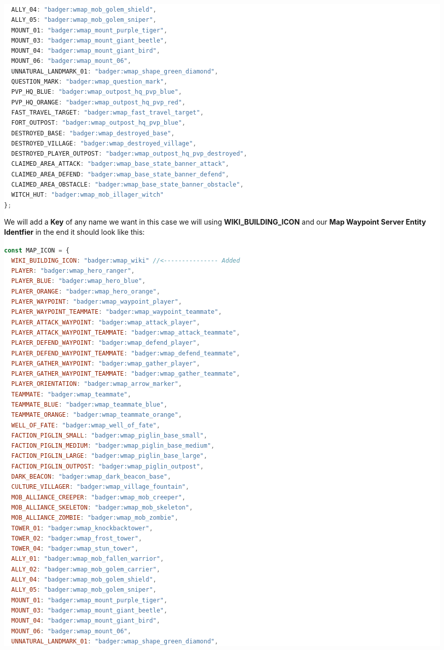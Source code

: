 ```js
  ALLY_04: "badger:wmap_mob_golem_shield",
  ALLY_05: "badger:wmap_mob_golem_sniper",
  MOUNT_01: "badger:wmap_mount_purple_tiger",
  MOUNT_03: "badger:wmap_mount_giant_beetle",
  MOUNT_04: "badger:wmap_mount_giant_bird",
  MOUNT_06: "badger:wmap_mount_06",
  UNNATURAL_LANDMARK_01: "badger:wmap_shape_green_diamond",
  QUESTION_MARK: "badger:wmap_question_mark",
  PVP_HQ_BLUE: "badger:wmap_outpost_hq_pvp_blue",
  PVP_HQ_ORANGE: "badger:wmap_outpost_hq_pvp_red",
  FAST_TRAVEL_TARGET: "badger:wmap_fast_travel_target",
  FORT_OUTPOST: "badger:wmap_outpost_hq_pvp_blue",
  DESTROYED_BASE: "badger:wmap_destroyed_base",
  DESTROYED_VILLAGE: "badger:wmap_destroyed_village",
  DESTROYED_PLAYER_OUTPOST: "badger:wmap_outpost_hq_pvp_destroyed",
  CLAIMED_AREA_ATTACK: "badger:wmap_base_state_banner_attack",
  CLAIMED_AREA_DEFEND: "badger:wmap_base_state_banner_defend",
  CLAIMED_AREA_OBSTACLE: "badger:wmap_base_state_banner_obstacle",
  WITCH_HUT: "badger:wmap_mob_illager_witch"
};
```
We will add a **Key** of any name we want in this case we will using **WIKI_BUILDING_ICON** and our **Map Waypoint Server Entity Identfier** in the end it should look like this:
```js
const MAP_ICON = {
  WIKI_BUILDING_ICON: "badger:wmap_wiki" //<--------------- Added
  PLAYER: "badger:wmap_hero_ranger",
  PLAYER_BLUE: "badger:wmap_hero_blue",
  PLAYER_ORANGE: "badger:wmap_hero_orange",
  PLAYER_WAYPOINT: "badger:wmap_waypoint_player",
  PLAYER_WAYPOINT_TEAMMATE: "badger:wmap_waypoint_teammate",
  PLAYER_ATTACK_WAYPOINT: "badger:wmap_attack_player",
  PLAYER_ATTACK_WAYPOINT_TEAMMATE: "badger:wmap_attack_teammate",
  PLAYER_DEFEND_WAYPOINT: "badger:wmap_defend_player",
  PLAYER_DEFEND_WAYPOINT_TEAMMATE: "badger:wmap_defend_teammate",
  PLAYER_GATHER_WAYPOINT: "badger:wmap_gather_player",
  PLAYER_GATHER_WAYPOINT_TEAMMATE: "badger:wmap_gather_teammate",
  PLAYER_ORIENTATION: "badger:wmap_arrow_marker",
  TEAMMATE: "badger:wmap_teammate",
  TEAMMATE_BLUE: "badger:wmap_teammate_blue",
  TEAMMATE_ORANGE: "badger:wmap_teammate_orange",
  WELL_OF_FATE: "badger:wmap_well_of_fate",
  FACTION_PIGLIN_SMALL: "badger:wmap_piglin_base_small",
  FACTION_PIGLIN_MEDIUM: "badger:wmap_piglin_base_medium",
  FACTION_PIGLIN_LARGE: "badger:wmap_piglin_base_large",
  FACTION_PIGLIN_OUTPOST: "badger:wmap_piglin_outpost",
  DARK_BEACON: "badger:wmap_dark_beacon_base",
  CULTURE_VILLAGER: "badger:wmap_village_fountain",
  MOB_ALLIANCE_CREEPER: "badger:wmap_mob_creeper",
  MOB_ALLIANCE_SKELETON: "badger:wmap_mob_skeleton",
  MOB_ALLIANCE_ZOMBIE: "badger:wmap_mob_zombie",
  TOWER_01: "badger:wmap_knockbacktower",
  TOWER_02: "badger:wmap_frost_tower",
  TOWER_04: "badger:wmap_stun_tower",
  ALLY_01: "badger:wmap_mob_fallen_warrior",
  ALLY_02: "badger:wmap_mob_golem_carrier",
  ALLY_04: "badger:wmap_mob_golem_shield",
  ALLY_05: "badger:wmap_mob_golem_sniper",
  MOUNT_01: "badger:wmap_mount_purple_tiger",
  MOUNT_03: "badger:wmap_mount_giant_beetle",
  MOUNT_04: "badger:wmap_mount_giant_bird",
  MOUNT_06: "badger:wmap_mount_06",
  UNNATURAL_LANDMARK_01: "badger:wmap_shape_green_diamond",
```